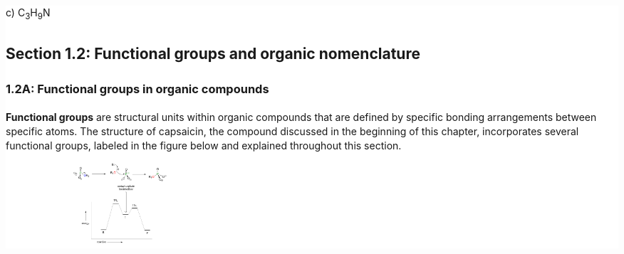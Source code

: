 c\) C<sub>3</sub>H<sub>9</sub>N

## Section 1.2: Functional groups and organic nomenclature

### 1.2A: Functional groups in organic compounds

**Functional groups** are structural units within organic compounds that
are defined by specific bonding arrangements between specific atoms. The
structure of capsaicin, the compound discussed in the beginning of this
chapter, incorporates several functional groups, labeled in the figure
below and explained throughout this section.

<img src="media/image28.png" style="width:3.33333in;height:1.18542in" />
